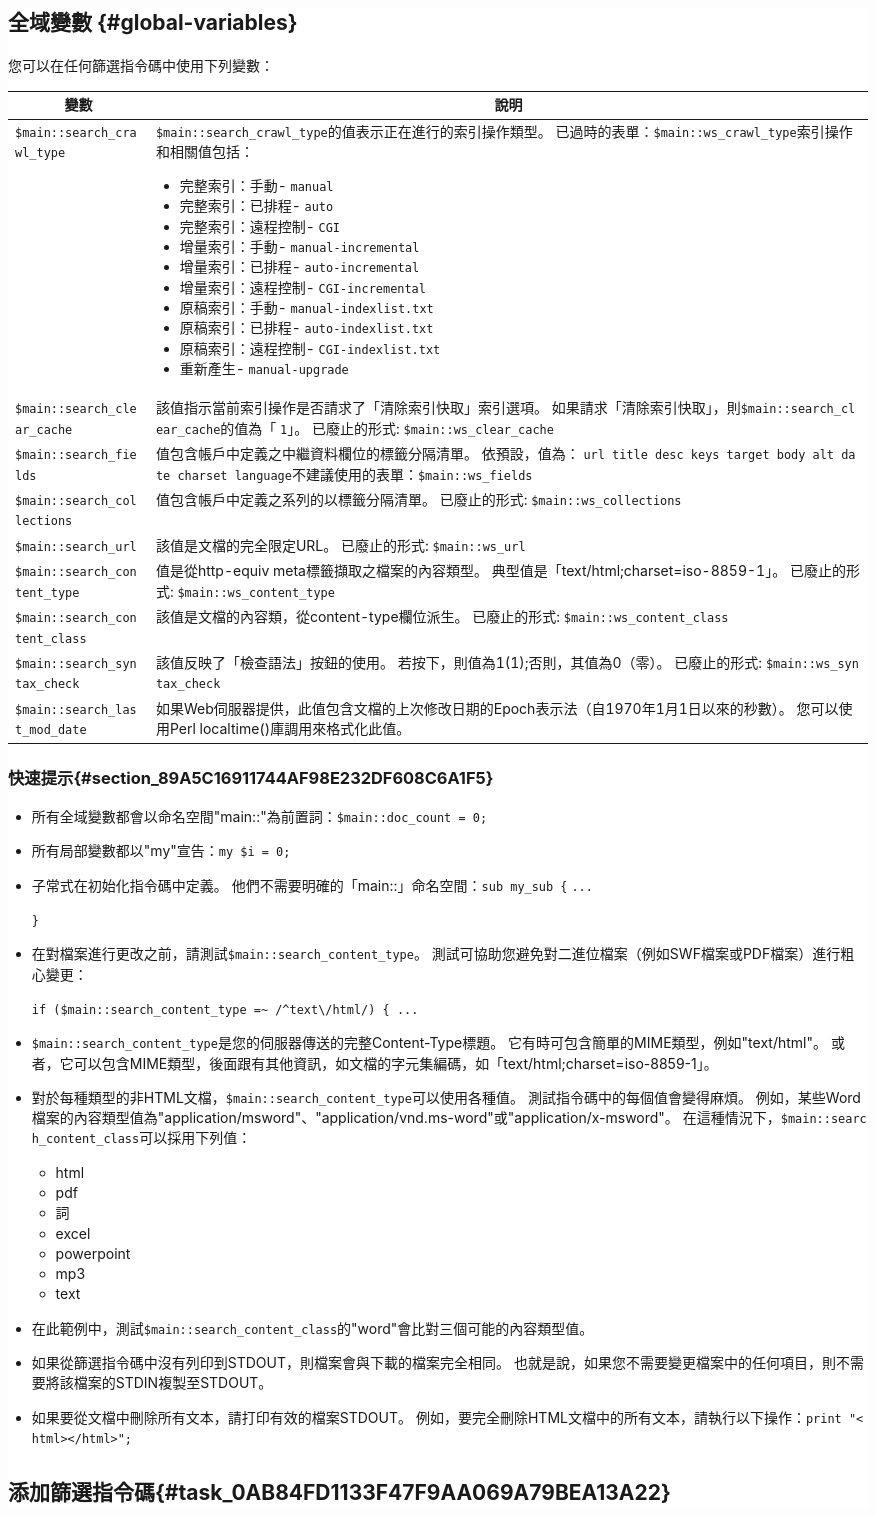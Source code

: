 ## 全域變數 {#global-variables}

您可以在任何篩選指令碼中使用下列變數：

| 變數 | 說明 |
|--- |--- |
| `$main::search_crawl_type` | `$main::search_crawl_type`的值表示正在進行的索引操作類型。  已過時的表單：`$main::ws_crawl_type`索引操作和相關值包括： <ul><li>完整索引：手動- `manual`</li><li>完整索引：已排程- `auto`</li><li>完整索引：遠程控制- `CGI`</li><li>增量索引：手動- `manual-incremental`</li><li>增量索引：已排程- `auto-incremental` </li><li>增量索引：遠程控制- `CGI-incremental`</li><li>原稿索引：手動- `manual-indexlist.txt` </li><li>原稿索引：已排程- `auto-indexlist.txt`</li><li>原稿索引：遠程控制- `CGI-indexlist.txt`</li><li>重新產生- `manual-upgrade`</li></ul> |
| `$main::search_clear_cache` | 該值指示當前索引操作是否請求了「清除索引快取」索引選項。 如果請求「清除索引快取」，則`$main::search_clear_cache`的值為「 `1`」。  已廢止的形式: `$main::ws_clear_cache` |
| `$main::search_fields` | 值包含帳戶中定義之中繼資料欄位的標籤分隔清單。 依預設，值為：   `url title desc keys target body alt date charset language`不建議使用的表單：`$main::ws_fields` |
| `$main::search_collections` | 值包含帳戶中定義之系列的以標籤分隔清單。  已廢止的形式: `$main::ws_collections` |
| `$main::search_url` | 該值是文檔的完全限定URL。  已廢止的形式: `$main::ws_url` |
| `$main::search_content_type` | 值是從http-equiv meta標籤擷取之檔案的內容類型。 典型值是「text/html;charset=iso-8859-1」。  已廢止的形式: `$main::ws_content_type` |
| `$main::search_content_class` | 該值是文檔的內容類，從content-type欄位派生。  已廢止的形式: `$main::ws_content_class` |
| `$main::search_syntax_check` | 該值反映了「檢查語法」按鈕的使用。 若按下，則值為1(1);否則，其值為0（零）。  已廢止的形式: `$main::ws_syntax_check` |
| `$main::search_last_mod_date` | 如果Web伺服器提供，此值包含文檔的上次修改日期的Epoch表示法（自1970年1月1日以來的秒數）。  您可以使用Perl localtime()庫調用來格式化此值。 |

### 快速提示{#section_89A5C16911744AF98E232DF608C6A1F5}

* 所有全域變數都會以命名空間&quot;main::&quot;為前置詞：`$main::doc_count = 0;`
* 所有局部變數都以&quot;my&quot;宣告：`my $i = 0;`
* 子常式在初始化指令碼中定義。 他們不需要明確的「main::」命名空間：`sub my_sub {` `...`

   `}`

* 在對檔案進行更改之前，請測試`$main::search_content_type`。 測試可協助您避免對二進位檔案（例如SWF檔案或PDF檔案）進行粗心變更：

   `if ($main::search_content_type =~ /^text\/html/) { ...`

* `$main::search_content_type`是您的伺服器傳送的完整Content-Type標題。 它有時可包含簡單的MIME類型，例如&quot;text/html&quot;。 或者，它可以包含MIME類型，後面跟有其他資訊，如文檔的字元集編碼，如「text/html;charset=iso-8859-1」。
* 對於每種類型的非HTML文檔，`$main::search_content_type`可以使用各種值。 測試指令碼中的每個值會變得麻煩。 例如，某些Word檔案的內容類型值為&quot;application/msword&quot;、&quot;application/vnd.ms-word&quot;或&quot;application/x-msword&quot;。 在這種情況下，`$main::search_content_class`可以採用下列值：

   * html
   * pdf
   * 詞
   * excel
   * powerpoint
   * mp3
   * text

* 在此範例中，測試`$main::search_content_class`的&quot;word&quot;會比對三個可能的內容類型值。
* 如果從篩選指令碼中沒有列印到STDOUT，則檔案會與下載的檔案完全相同。 也就是說，如果您不需要變更檔案中的任何項目，則不需要將該檔案的STDIN複製至STDOUT。
* 如果要從文檔中刪除所有文本，請打印有效的檔案STDOUT。 例如，要完全刪除HTML文檔中的所有文本，請執行以下操作：`print "<html></html>";`

## 添加篩選指令碼{#task_0AB84FD1133F47F9AA069A79BEA13A22}
